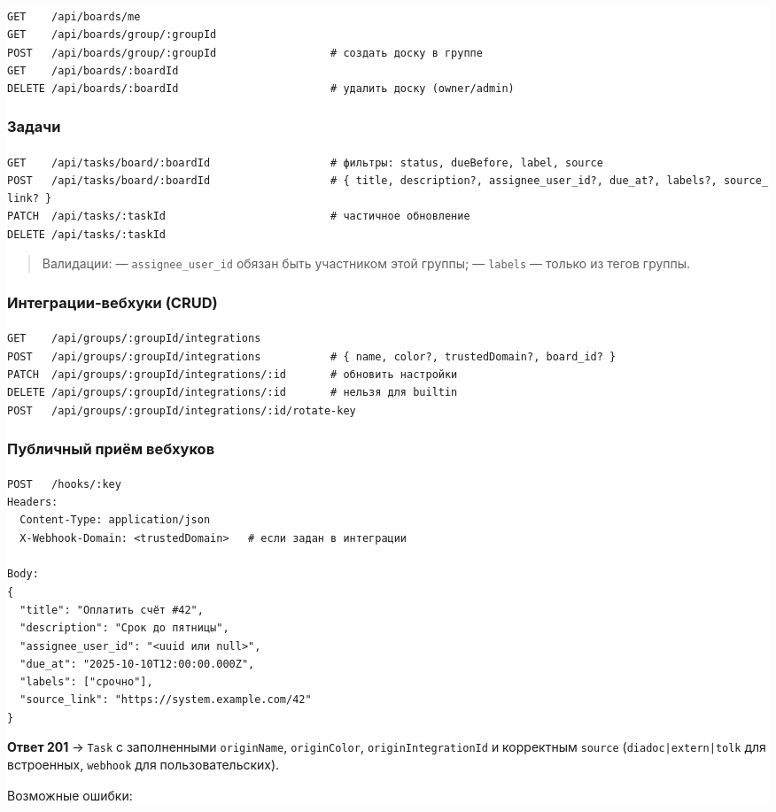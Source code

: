 ```
GET    /api/boards/me
GET    /api/boards/group/:groupId
POST   /api/boards/group/:groupId                  # создать доску в группе
GET    /api/boards/:boardId
DELETE /api/boards/:boardId                        # удалить доску (owner/admin)
```

### Задачи

```
GET    /api/tasks/board/:boardId                   # фильтры: status, dueBefore, label, source
POST   /api/tasks/board/:boardId                   # { title, description?, assignee_user_id?, due_at?, labels?, source_link? }
PATCH  /api/tasks/:taskId                          # частичное обновление
DELETE /api/tasks/:taskId
```

> Валидации:
> — `assignee_user_id` обязан быть участником этой группы;
> — `labels` — только из тегов группы.

### Интеграции-вебхуки (CRUD)

```
GET    /api/groups/:groupId/integrations
POST   /api/groups/:groupId/integrations           # { name, color?, trustedDomain?, board_id? }
PATCH  /api/groups/:groupId/integrations/:id       # обновить настройки
DELETE /api/groups/:groupId/integrations/:id       # нельзя для builtin
POST   /api/groups/:groupId/integrations/:id/rotate-key
```

### Публичный приём вебхуков

```
POST   /hooks/:key
Headers:
  Content-Type: application/json
  X-Webhook-Domain: <trustedDomain>   # если задан в интеграции

Body:
{
  "title": "Оплатить счёт #42",
  "description": "Срок до пятницы",
  "assignee_user_id": "<uuid или null>",
  "due_at": "2025-10-10T12:00:00.000Z",
  "labels": ["срочно"],
  "source_link": "https://system.example.com/42"
}
```

**Ответ 201** → `Task` с заполненными `originName`, `originColor`, `originIntegrationId` и корректным `source` (`diadoc|extern|tolk` для встроенных, `webhook` для пользовательских).

Возможные ошибки:
